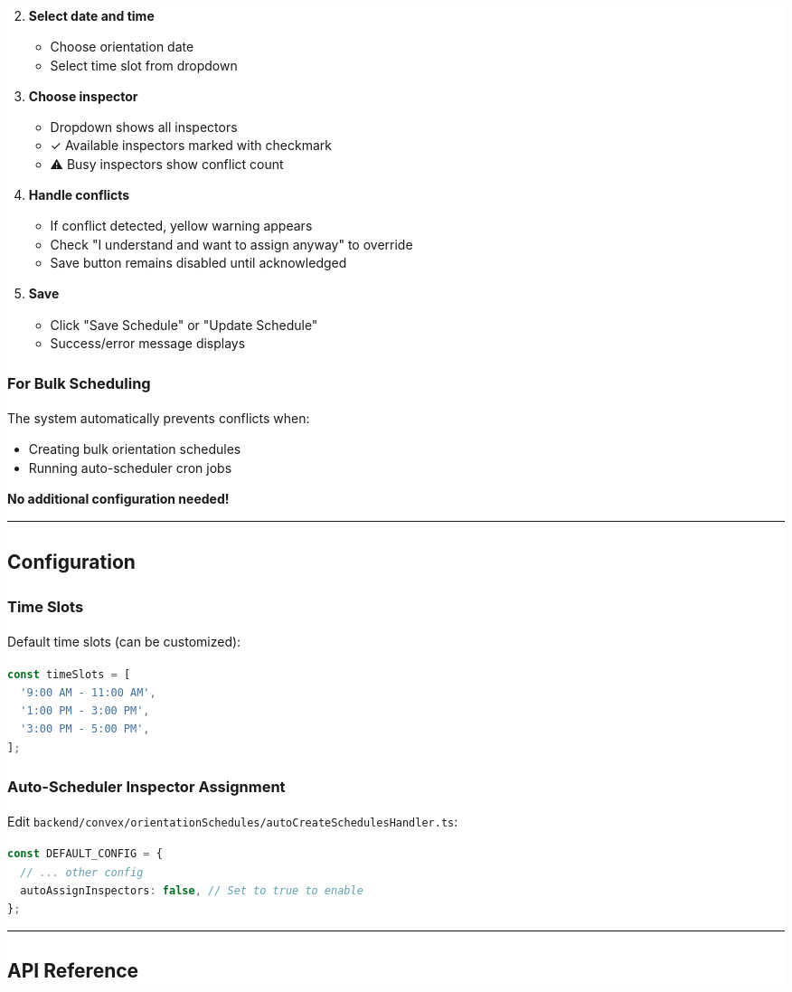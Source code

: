 2. **Select date and time**
   - Choose orientation date
   - Select time slot from dropdown

3. **Choose inspector**
   - Dropdown shows all inspectors
   - ✓ Available inspectors marked with checkmark
   - ⚠️ Busy inspectors show conflict count

4. **Handle conflicts**
   - If conflict detected, yellow warning appears
   - Check "I understand and want to assign anyway" to override
   - Save button remains disabled until acknowledged

5. **Save**
   - Click "Save Schedule" or "Update Schedule"
   - Success/error message displays

### For Bulk Scheduling

The system automatically prevents conflicts when:
- Creating bulk orientation schedules
- Running auto-scheduler cron jobs

**No additional configuration needed!**

---

## Configuration

### Time Slots
Default time slots (can be customized):
```typescript
const timeSlots = [
  '9:00 AM - 11:00 AM',
  '1:00 PM - 3:00 PM',
  '3:00 PM - 5:00 PM',
];
```

### Auto-Scheduler Inspector Assignment
Edit `backend/convex/orientationSchedules/autoCreateSchedulesHandler.ts`:

```typescript
const DEFAULT_CONFIG = {
  // ... other config
  autoAssignInspectors: false, // Set to true to enable
};
```

---

## API Reference
